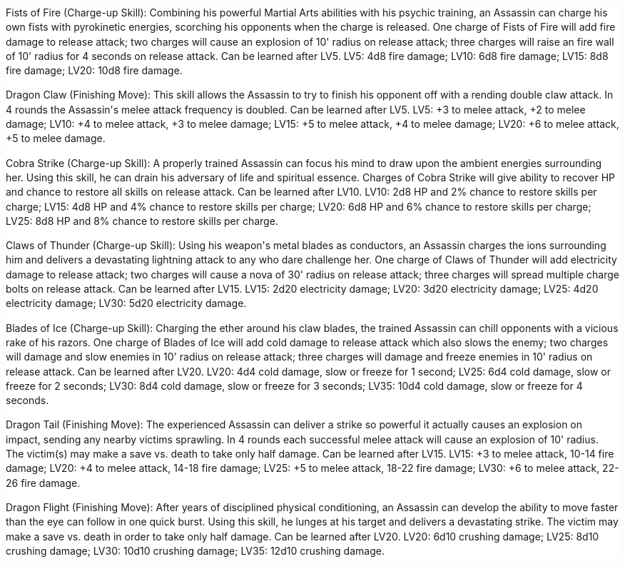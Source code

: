 Fists of Fire (Charge-up Skill): 
Combining his powerful Martial Arts abilities with his psychic training, an Assassin can charge his own fists with pyrokinetic energies, scorching his opponents when the charge is released. One charge of Fists of Fire will add fire damage to release attack; two charges will cause an explosion of 10' radius on release attack; three charges will raise an fire wall of 10' radius for 4 seconds on release attack.  Can be learned after LV5.
  LV5: 4d8 fire damage; LV10: 6d8 fire damage; LV15: 8d8 fire damage; LV20: 10d8 fire damage.

Dragon Claw (Finishing Move):
This skill allows the Assassin to try to finish his opponent off with a rending double claw attack. In 4 rounds the Assassin's melee attack frequency is doubled. Can be learned after LV5.
  LV5: +3 to melee attack, +2 to melee damage; LV10: +4 to melee attack, +3 to melee damage; LV15: +5 to melee attack, +4 to melee damage; LV20: +6 to melee attack, +5 to melee damage.

Cobra Strike (Charge-up Skill):
A properly trained Assassin can focus his mind to draw upon the ambient energies surrounding her. Using this skill, he can drain his adversary of life and spiritual essence. Charges of Cobra Strike will give ability to recover HP and chance to restore all skills on release attack. Can be learned after LV10.
  LV10: 2d8 HP and 2% chance to restore skills per charge; LV15: 4d8 HP and 4% chance to restore skills per charge; LV20: 6d8 HP and 6% chance to restore skills per charge; LV25: 8d8 HP and 8% chance to restore skills per charge.

Claws of Thunder (Charge-up Skill):
Using his weapon's metal blades as conductors, an Assassin charges the ions surrounding him and delivers a devastating lightning attack to any who dare challenge her. One charge of Claws of Thunder will add electricity damage to release attack; two charges will cause a nova of 30' radius on release attack; three charges will spread multiple charge bolts on release attack. Can be learned after LV15.
  LV15: 2d20 electricity damage; LV20: 3d20 electricity damage; LV25: 4d20 electricity damage; LV30: 5d20 electricity damage.

Blades of Ice (Charge-up Skill):
Charging the ether around his claw blades, the trained Assassin can chill opponents with a vicious rake of his razors. One charge of Blades of Ice will add cold damage to release attack which also slows the enemy; two charges will damage and slow enemies in 10' radius on release attack; three charges will damage and freeze enemies in 10' radius on release attack. Can be learned after LV20. 
  LV20: 4d4 cold damage, slow or freeze for 1 second; LV25: 6d4 cold damage, slow or freeze for 2 seconds; LV30: 8d4 cold damage, slow or freeze for 3 seconds; LV35: 10d4 cold damage, slow or freeze for 4 seconds.

Dragon Tail (Finishing Move):
The experienced Assassin can deliver a strike so powerful it actually causes an explosion on impact, sending any nearby victims sprawling. In 4 rounds each successful melee attack will cause an explosion of 10' radius. The victim(s) may make a save vs. death to take only half damage. Can be learned after LV15.
  LV15: +3 to melee attack, 10-14 fire damage; LV20: +4 to melee attack, 14-18 fire damage; LV25: +5 to melee attack, 18-22 fire damage; LV30: +6 to melee attack, 22-26 fire damage.

Dragon Flight (Finishing Move):
After years of disciplined physical conditioning, an Assassin can develop the ability to move faster than the eye can follow in one quick burst. Using this skill, he lunges at his target and delivers a devastating strike. The victim may make a save vs. death in order to take only half damage. Can be learned after LV20.
  LV20: 6d10 crushing damage; LV25: 8d10 crushing damage; LV30: 10d10 crushing damage; LV35: 12d10 crushing damage.
